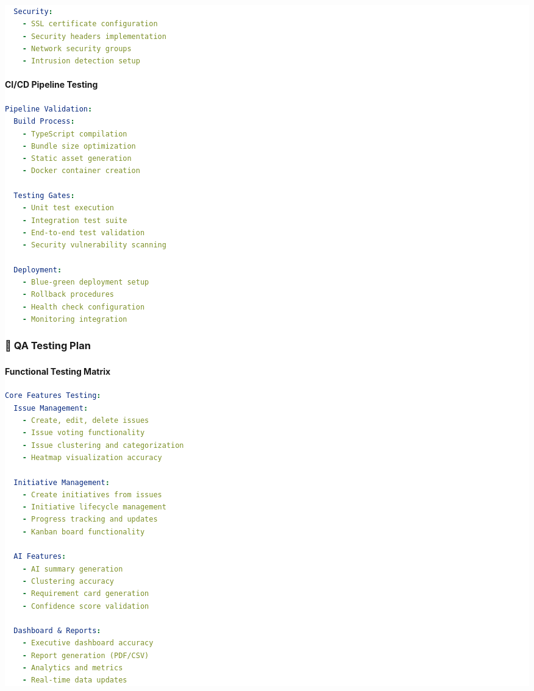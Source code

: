 ```yaml
  Security:
    - SSL certificate configuration
    - Security headers implementation
    - Network security groups
    - Intrusion detection setup
```

#### CI/CD Pipeline Testing

```yaml
Pipeline Validation:
  Build Process:
    - TypeScript compilation
    - Bundle size optimization
    - Static asset generation
    - Docker container creation

  Testing Gates:
    - Unit test execution
    - Integration test suite
    - End-to-end test validation
    - Security vulnerability scanning

  Deployment:
    - Blue-green deployment setup
    - Rollback procedures
    - Health check configuration
    - Monitoring integration
```

### 🧪 **QA Testing Plan**

#### Functional Testing Matrix

```yaml
Core Features Testing:
  Issue Management:
    - Create, edit, delete issues
    - Issue voting functionality
    - Issue clustering and categorization
    - Heatmap visualization accuracy

  Initiative Management:
    - Create initiatives from issues
    - Initiative lifecycle management
    - Progress tracking and updates
    - Kanban board functionality

  AI Features:
    - AI summary generation
    - Clustering accuracy
    - Requirement card generation
    - Confidence score validation

  Dashboard & Reports:
    - Executive dashboard accuracy
    - Report generation (PDF/CSV)
    - Analytics and metrics
    - Real-time data updates
```

